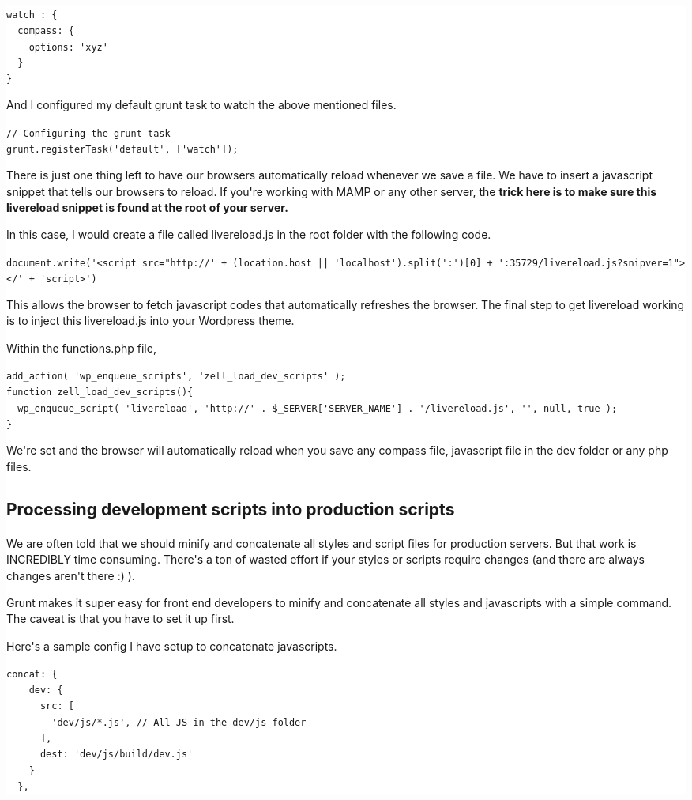     watch : {
      compass: {
        options: 'xyz'
      }
    }

And I configured my default grunt task to watch the above mentioned files.

    // Configuring the grunt task
    grunt.registerTask('default', ['watch']);


There is just one thing left to have our browsers automatically reload whenever we save a file. We have to insert a javascript snippet that tells our browsers to reload. If you're working with MAMP or any other server, the **trick here is to make sure this livereload snippet is found at the root of your server.**

In this case, I would create a file called livereload.js in the root folder with the following code.

    document.write('<script src="http://' + (location.host || 'localhost').split(':')[0] + ':35729/livereload.js?snipver=1"></' + 'script>')

This allows the browser to fetch javascript codes that automatically refreshes the browser. The final step to get livereload working is to inject this livereload.js into your Wordpress theme.

Within the functions.php file,

    add_action( 'wp_enqueue_scripts', 'zell_load_dev_scripts' );
    function zell_load_dev_scripts(){
      wp_enqueue_script( 'livereload', 'http://' . $_SERVER['SERVER_NAME'] . '/livereload.js', '', null, true );
    }

We're set and the browser will automatically reload when you save any compass file, javascript file in the dev folder or any php files.

## Processing development scripts into production scripts  ##

We are often told that we should minify and concatenate all styles and script files for production servers. But that work is INCREDIBLY time consuming. There's a ton of wasted effort if your styles or scripts require changes (and there are always changes aren't there :) ).

Grunt makes it super easy for front end developers to minify and concatenate all styles and javascripts with a simple command. The caveat is that you have to set it up first.

Here's a sample config I have setup to concatenate javascripts.

    concat: {
        dev: {
          src: [
            'dev/js/*.js', // All JS in the dev/js folder
          ],
          dest: 'dev/js/build/dev.js'
        }
      },
